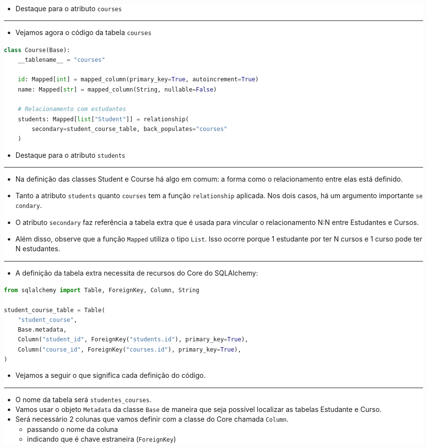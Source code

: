 - Destaque para o atributo `courses`

---

- Vejamos agora o código da tabela `courses`

```python
class Course(Base):
    __tablename__ = "courses"
    
    id: Mapped[int] = mapped_column(primary_key=True, autoincrement=True)
    name: Mapped[str] = mapped_column(String, nullable=False)
    
    # Relacionamento com estudantes
    students: Mapped[list["Student"]] = relationship(
        secondary=student_course_table, back_populates="courses"
    )
```

- Destaque para o atributo `students`

---

- Na definição das classes Student e Course há algo em comum: a forma como o relacionamento entre elas está definido.

- Tanto a atributo `students` quanto `courses` tem a função `relationship` aplicada. Nos dois casos, há um argumento importante `secondary`.

- O atributo `secondary` faz referência a tabela extra que é usada para vincular o relacionamento N:N entre Estudantes e Cursos.

- Além disso, observe que a função `Mapped` utiliza o tipo `List`. Isso ocorre porque 1 estudante por ter N cursos e 1 curso pode ter N estudantes.

---

- A definição da tabela extra necessita de recursos do Core do SQLAlchemy:

```python
from sqlalchemy import Table, ForeignKey, Column, String

student_course_table = Table(
    "student_course",
    Base.metadata,
    Column("student_id", ForeignKey("students.id"), primary_key=True),
    Column("course_id", ForeignKey("courses.id"), primary_key=True),
)
```

- Vejamos a seguir o que significa cada definição do código.

---

- O nome da tabela será `studentes_courses`.
- Vamos usar o objeto `Metadata` da classe `Base` de maneira que seja possível localizar as tabelas Estudante e Curso.
- Será necessário 2 colunas que vamos definir com a classe do Core chamada `Column`.
    - passando o nome da coluna
    - indicando que é chave estraneira (`ForeignKey`)
